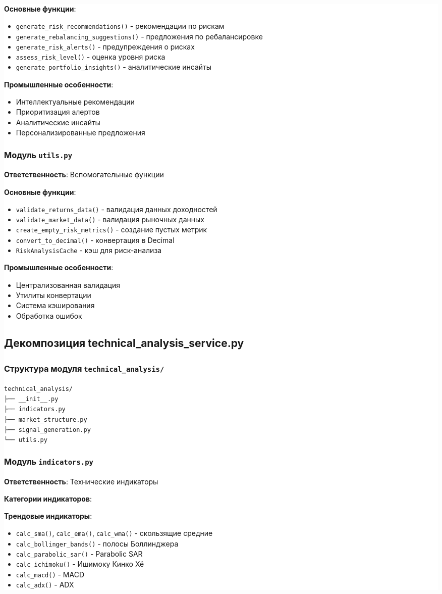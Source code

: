 **Основные функции**:
- `generate_risk_recommendations()` - рекомендации по рискам
- `generate_rebalancing_suggestions()` - предложения по ребалансировке
- `generate_risk_alerts()` - предупреждения о рисках
- `assess_risk_level()` - оценка уровня риска
- `generate_portfolio_insights()` - аналитические инсайты

**Промышленные особенности**:
- Интеллектуальные рекомендации
- Приоритизация алертов
- Аналитические инсайты
- Персонализированные предложения

### Модуль `utils.py`
**Ответственность**: Вспомогательные функции

**Основные функции**:
- `validate_returns_data()` - валидация данных доходностей
- `validate_market_data()` - валидация рыночных данных
- `create_empty_risk_metrics()` - создание пустых метрик
- `convert_to_decimal()` - конвертация в Decimal
- `RiskAnalysisCache` - кэш для риск-анализа

**Промышленные особенности**:
- Централизованная валидация
- Утилиты конвертации
- Система кэширования
- Обработка ошибок

## Декомпозиция technical_analysis_service.py

### Структура модуля `technical_analysis/`

```
technical_analysis/
├── __init__.py
├── indicators.py
├── market_structure.py
├── signal_generation.py
└── utils.py
```

### Модуль `indicators.py`
**Ответственность**: Технические индикаторы

**Категории индикаторов**:

**Трендовые индикаторы**:
- `calc_sma()`, `calc_ema()`, `calc_wma()` - скользящие средние
- `calc_bollinger_bands()` - полосы Боллинджера
- `calc_parabolic_sar()` - Parabolic SAR
- `calc_ichimoku()` - Ишимоку Кинко Хё
- `calc_macd()` - MACD
- `calc_adx()` - ADX
